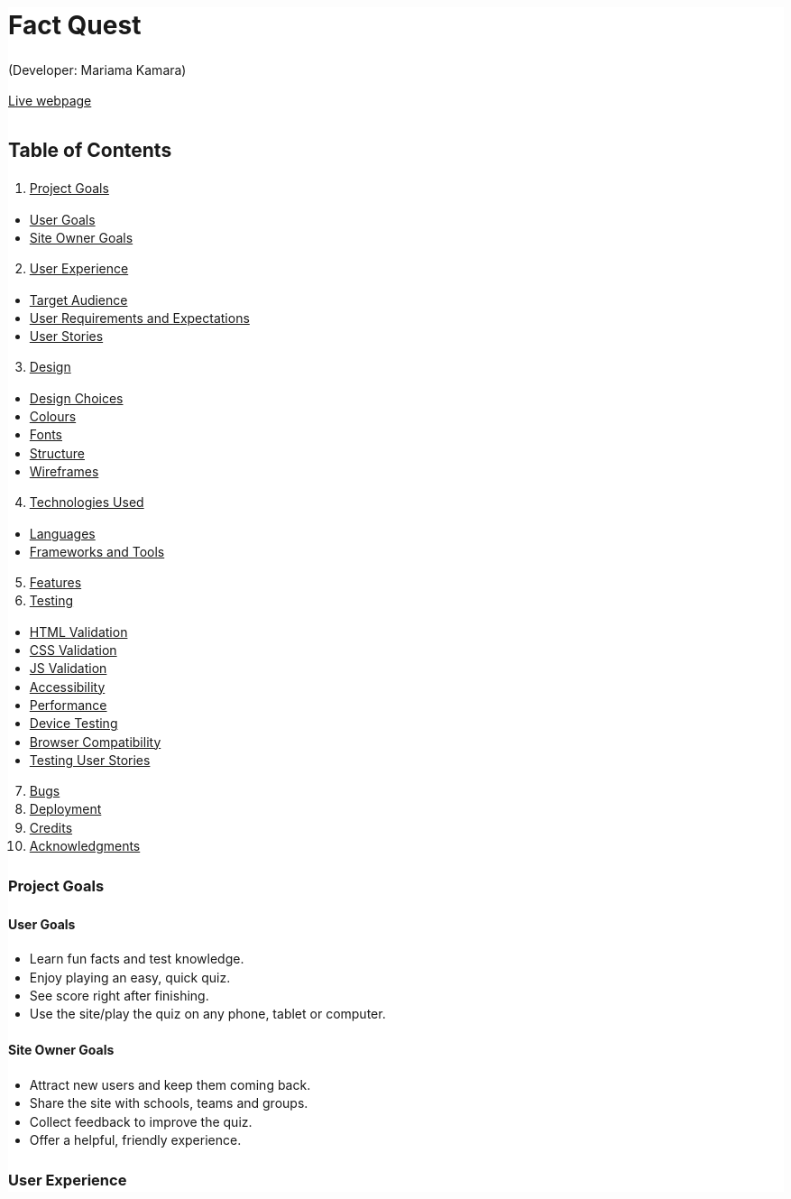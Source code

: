 # Fact Quest

(Developer: Mariama Kamara)

[Live webpage](https://kmarik.github.io/fact-quest/index.html)

## Table of Contents
1. [Project Goals](#project-goals) 
- [User Goals](#user-goals)
- [Site Owner Goals](#site-owner-goals) 
2. [User Experience](#user-experience) 
- [Target Audience](#target-audience) 
- [User Requirements and Expectations](#user-requirments-and-expectations)
- [User Stories](#user-stories)
3. [Design](#design)
- [Design Choices](#design-choices)
- [Colours](#colours) 
- [Fonts](#fonts) 
- [Structure](#structure) 
- [Wireframes](#wireframes) 
4. [Technologies Used](#technologies-used) 
- [Languages](#languages)
- [Frameworks and Tools](#frameworks--tools)
5. [Features](#features)
6. [Testing](#testing)
- [HTML Validation](#html-validation)
- [CSS Validation](#css-validation)
- [JS Validation](#javascript-validation)
- [Accessibility](#accessibility)
- [Performance](#performance) 
- [Device Testing](#device-testing) 
- [Browser Compatibility](#browser-compatibility) 
- [Testing User Stories](#testing-user-stories)
7. [Bugs](#bugs)
8. [Deployment](#deployment)
9. [Credits](#credits) 
10. [Acknowledgments](#acknowledgements) 



### Project Goals

#### User Goals
- Learn fun facts and test knowledge. 
- Enjoy playing an easy, quick quiz. 
- See score right after finishing. 
- Use the site/play the quiz on any phone, tablet or computer.

#### Site Owner Goals
- Attract new users and keep them coming back. 
- Share the site with schools, teams and groups. 
- Collect feedback to improve the quiz. 
- Offer a helpful, friendly experience. 
### User Experience
